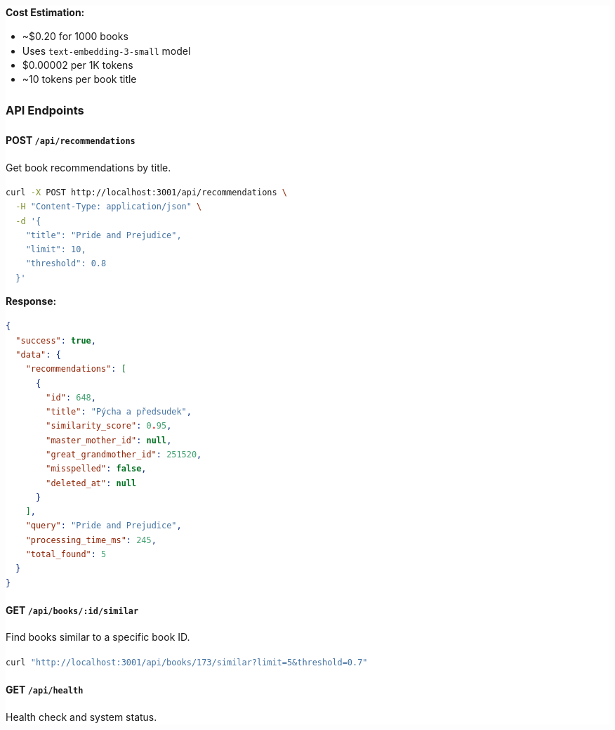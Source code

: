 **Cost Estimation:**
- ~$0.20 for 1000 books
- Uses `text-embedding-3-small` model
- $0.00002 per 1K tokens
- ~10 tokens per book title

### API Endpoints

#### POST `/api/recommendations`
Get book recommendations by title.

```bash
curl -X POST http://localhost:3001/api/recommendations \
  -H "Content-Type: application/json" \
  -d '{
    "title": "Pride and Prejudice", 
    "limit": 10,
    "threshold": 0.8
  }'
```

**Response:**
```json
{
  "success": true,
  "data": {
    "recommendations": [
      {
        "id": 648,
        "title": "Pýcha a předsudek",
        "similarity_score": 0.95,
        "master_mother_id": null,
        "great_grandmother_id": 251520,
        "misspelled": false,
        "deleted_at": null
      }
    ],
    "query": "Pride and Prejudice",
    "processing_time_ms": 245,
    "total_found": 5
  }
}
```

#### GET `/api/books/:id/similar`
Find books similar to a specific book ID.

```bash
curl "http://localhost:3001/api/books/173/similar?limit=5&threshold=0.7"
```

#### GET `/api/health`
Health check and system status.
